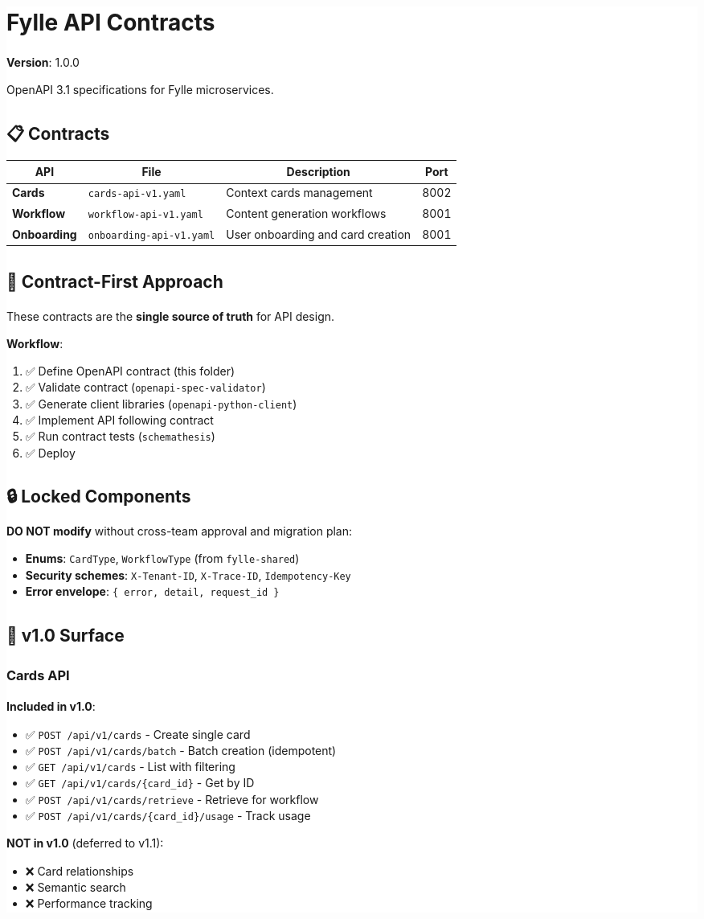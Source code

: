 # Fylle API Contracts

**Version**: 1.0.0

OpenAPI 3.1 specifications for Fylle microservices.

## 📋 Contracts

| API | File | Description | Port |
|-----|------|-------------|------|
| **Cards** | `cards-api-v1.yaml` | Context cards management | 8002 |
| **Workflow** | `workflow-api-v1.yaml` | Content generation workflows | 8001 |
| **Onboarding** | `onboarding-api-v1.yaml` | User onboarding and card creation | 8001 |

## 🎯 Contract-First Approach

These contracts are the **single source of truth** for API design.

**Workflow**:
1. ✅ Define OpenAPI contract (this folder)
2. ✅ Validate contract (`openapi-spec-validator`)
3. ✅ Generate client libraries (`openapi-python-client`)
4. ✅ Implement API following contract
5. ✅ Run contract tests (`schemathesis`)
6. ✅ Deploy

## 🔒 Locked Components

**DO NOT modify** without cross-team approval and migration plan:

- **Enums**: `CardType`, `WorkflowType` (from `fylle-shared`)
- **Security schemes**: `X-Tenant-ID`, `X-Trace-ID`, `Idempotency-Key`
- **Error envelope**: `{ error, detail, request_id }`

## 📝 v1.0 Surface

### Cards API

**Included in v1.0**:
- ✅ `POST /api/v1/cards` - Create single card
- ✅ `POST /api/v1/cards/batch` - Batch creation (idempotent)
- ✅ `GET /api/v1/cards` - List with filtering
- ✅ `GET /api/v1/cards/{card_id}` - Get by ID
- ✅ `POST /api/v1/cards/retrieve` - Retrieve for workflow
- ✅ `POST /api/v1/cards/{card_id}/usage` - Track usage

**NOT in v1.0** (deferred to v1.1):
- ❌ Card relationships
- ❌ Semantic search
- ❌ Performance tracking
